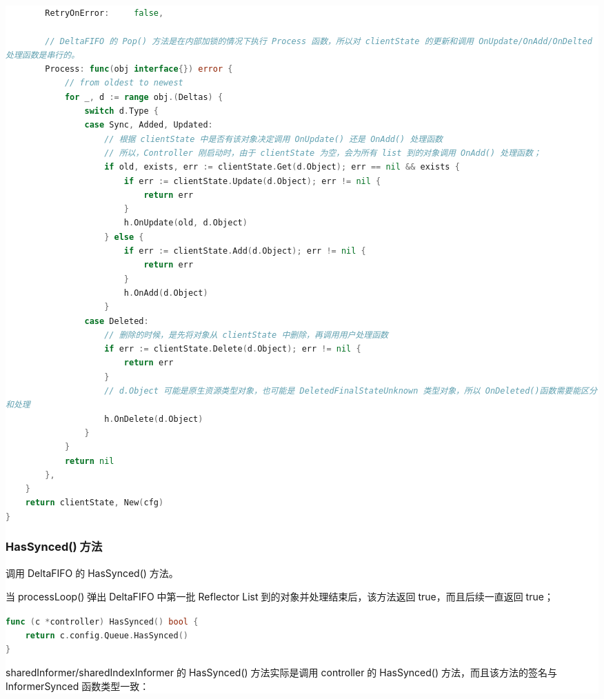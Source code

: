 ``` go
		RetryOnError:     false,

		// DeltaFIFO 的 Pop() 方法是在内部加锁的情况下执行 Process 函数，所以对 clientState 的更新和调用 OnUpdate/OnAdd/OnDelted 处理函数是串行的。
		Process: func(obj interface{}) error {
			// from oldest to newest
			for _, d := range obj.(Deltas) {
				switch d.Type {
				case Sync, Added, Updated:
					// 根据 clientState 中是否有该对象决定调用 OnUpdate() 还是 OnAdd() 处理函数
					// 所以，Controller 刚启动时，由于 clientState 为空，会为所有 list 到的对象调用 OnAdd() 处理函数；
					if old, exists, err := clientState.Get(d.Object); err == nil && exists {
						if err := clientState.Update(d.Object); err != nil {
							return err
						}
						h.OnUpdate(old, d.Object)
					} else {
						if err := clientState.Add(d.Object); err != nil {
							return err
						}
						h.OnAdd(d.Object)
					}
				case Deleted:
					// 删除的时候，是先将对象从 clientState 中删除，再调用用户处理函数
					if err := clientState.Delete(d.Object); err != nil {
						return err
					}
					// d.Object 可能是原生资源类型对象，也可能是 DeletedFinalStateUnknown 类型对象，所以 OnDeleted()函数需要能区分和处理
					h.OnDelete(d.Object)
				}
			}
			return nil
		},
	}
	return clientState, New(cfg)
}
```

### HasSynced() 方法

调用 DeltaFIFO 的 HasSynced() 方法。

当 processLoop() 弹出 DeltaFIFO 中第一批 Reflector List 到的对象并处理结束后，该方法返回 true，而且后续一直返回 true；

``` go
func (c *controller) HasSynced() bool {
	return c.config.Queue.HasSynced()
}
```

sharedInformer/sharedIndexInformer 的 HasSynced() 方法实际是调用 controller 的 HasSynced() 方法，而且该方法的签名与 InformerSynced 函数类型一致：
